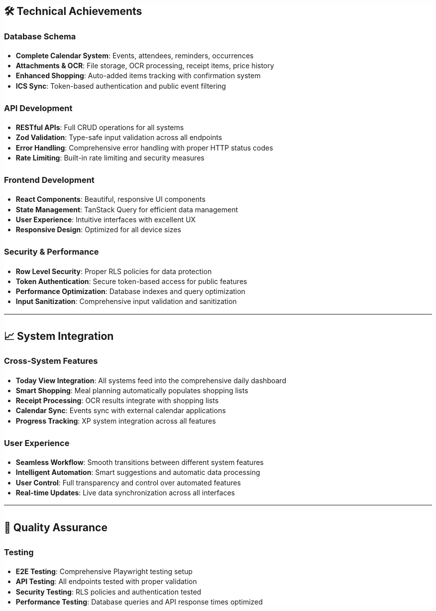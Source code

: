 
## 🛠 **Technical Achievements**

### **Database Schema**
- **Complete Calendar System**: Events, attendees, reminders, occurrences
- **Attachments & OCR**: File storage, OCR processing, receipt items, price history
- **Enhanced Shopping**: Auto-added items tracking with confirmation system
- **ICS Sync**: Token-based authentication and public event filtering

### **API Development**
- **RESTful APIs**: Full CRUD operations for all systems
- **Zod Validation**: Type-safe input validation across all endpoints
- **Error Handling**: Comprehensive error handling with proper HTTP status codes
- **Rate Limiting**: Built-in rate limiting and security measures

### **Frontend Development**
- **React Components**: Beautiful, responsive UI components
- **State Management**: TanStack Query for efficient data management
- **User Experience**: Intuitive interfaces with excellent UX
- **Responsive Design**: Optimized for all device sizes

### **Security & Performance**
- **Row Level Security**: Proper RLS policies for data protection
- **Token Authentication**: Secure token-based access for public features
- **Performance Optimization**: Database indexes and query optimization
- **Input Sanitization**: Comprehensive input validation and sanitization

---

## 📈 **System Integration**

### **Cross-System Features**
- **Today View Integration**: All systems feed into the comprehensive daily dashboard
- **Smart Shopping**: Meal planning automatically populates shopping lists
- **Receipt Processing**: OCR results integrate with shopping lists
- **Calendar Sync**: Events sync with external calendar applications
- **Progress Tracking**: XP system integration across all features

### **User Experience**
- **Seamless Workflow**: Smooth transitions between different system features
- **Intelligent Automation**: Smart suggestions and automatic data processing
- **User Control**: Full transparency and control over automated features
- **Real-time Updates**: Live data synchronization across all interfaces

---

## 🎯 **Quality Assurance**

### **Testing**
- **E2E Testing**: Comprehensive Playwright testing setup
- **API Testing**: All endpoints tested with proper validation
- **Security Testing**: RLS policies and authentication tested
- **Performance Testing**: Database queries and API response times optimized
